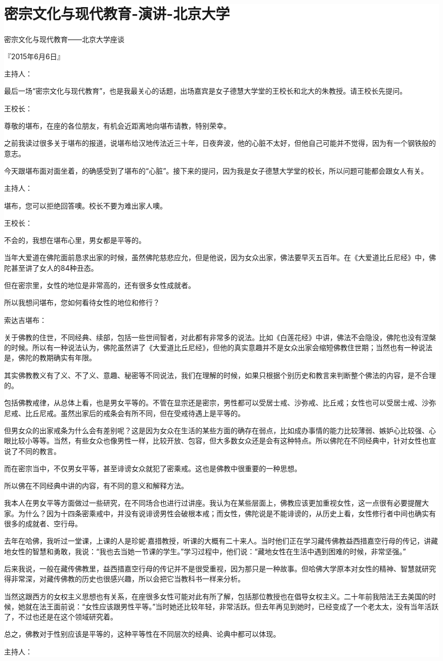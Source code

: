 # 密宗文化与现代教育-演讲-北京大学

密宗文化与现代教育——北京大学座谈

『2015年6月6日』

主持人：

最后一场“密宗文化与现代教育”，也是我最关心的话题，出场嘉宾是女子德慧大学堂的王校长和北大的朱教授。请王校长先提问。

王校长：

尊敬的堪布，在座的各位朋友，有机会近距离地向堪布请教，特别荣幸。

之前我读过很多关于堪布的报道，说堪布给汉地传法近三十年，日夜奔波，他的心脏不太好，但他自己可能并不觉得，因为有一个钢铁般的意志。

今天跟堪布面对面坐着，的确感受到了堪布的“心脏”。接下来的提问，因为我是女子德慧大学堂的校长，所以问题可能都会跟女人有关。

主持人：

堪布，您可以拒绝回答噢。校长不要为难出家人噢。

王校长：

不会的，我想在堪布心里，男女都是平等的。

当年大爱道在佛陀面前恳求出家的时候，虽然佛陀慈悲应允，但是他说，因为女众出家，佛法要早灭五百年。在《大爱道比丘尼经》中，佛陀甚至讲了女人的84种丑态。

但在密宗里，女性的地位是非常高的，还有很多女性成就者。

所以我想问堪布，您如何看待女性的地位和修行？

索达吉堪布：

关于佛教的住世，不同经典、续部，包括一些世间智者，对此都有非常多的说法。比如《白莲花经》中讲，佛法不会隐没，佛陀也没有涅槃的时候。所以有一种说法认为，佛陀虽然讲了《大爱道比丘尼经》，但他的真实意趣并不是女众出家会缩短佛教住世期；当然也有一种说法是，佛陀的教期确实有年限。

其实佛教教义有了义、不了义、意趣、秘密等不同说法，我们在理解的时候，如果只根据个别历史和教言来判断整个佛法的内容，是不合理的。

包括佛教戒律，从总体上看，也是男女平等的。不管在显宗还是密宗，男性都可以受居士戒、沙弥戒、比丘戒；女性也可以受居士戒、沙弥尼戒、比丘尼戒。虽然出家后的戒条会有所不同，但在受戒待遇上是平等的。

但男女众的出家戒条为什么会有差别呢？这是因为女众在生活的某些方面的确存在弱点，比如成办事情的能力比较薄弱、嫉妒心比较强、心眼比较小等等。当然，有些女众也像男性一样，比较开放、包容，但大多数女众还是会有这种特点。所以佛陀在不同经典中，针对女性也宣说了不同的教言。

而在密宗当中，不仅男女平等，甚至诽谤女众就犯了密乘戒。这也是佛教中很重要的一种思想。

所以佛在不同经典中讲的内容，有不同的意义和解释方法。

我本人在男女平等方面做过一些研究，在不同场合也进行过讲座。我认为在某些层面上，佛教应该更加重视女性，这一点很有必要提醒大家。为什么？因为十四条密乘戒中，并没有说诽谤男性会破根本戒；而女性，佛陀说是不能诽谤的，从历史上看，女性修行者中间也确实有很多的成就者、空行母。

去年在哈佛，我听过一堂课，上课的人是珍妮·嘉措教授，听课的大概有二十来人。当时他们正在学习藏传佛教益西措嘉空行母的传记，讲藏地女性的智慧和勇敢，我说：“我也去当她一节课的学生。”学习过程中，他们说：“藏地女性在生活中遇到困难的时候，非常坚强。”

后来我说，一般在藏传佛教里，益西措嘉空行母的传记并不是很受重视，因为那只是一种故事。但哈佛大学原本对女性的精神、智慧就研究得非常深，对藏传佛教的历史也很感兴趣，所以会把它当教科书一样来分析。

当然这跟西方的女权主义思想也有关系，在座很多女性可能对此有所了解，包括那位教授也在倡导女权主义。二十年前我陪法王去美国的时候，她就在法王面前说：“女性应该跟男性平等。”当时她还比较年轻，非常活跃。但去年再见到她时，已经变成了一个老太太，没有当年活跃了，不过也还是在这个领域研究着。

总之，佛教对于性别应该是平等的，这种平等性在不同层次的经典、论典中都可以体现。

主持人：
